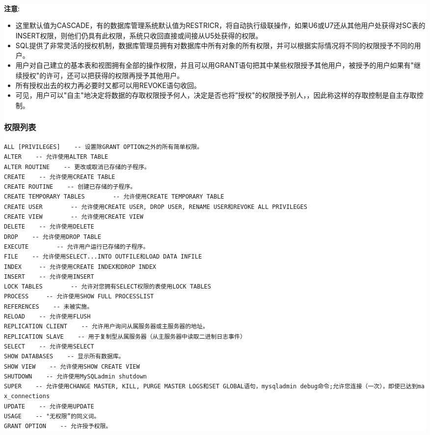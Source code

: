 **注意**:

- 这里默认值为CASCADE，有的数据库管理系统默认值为RESTRICR，将自动执行级联操作，如果U6或U7还从其他用户处获得对SC表的INSERT权限，则他们仍具有此权限，系统只收回直接或间接从U5处获得的权限。
- SQL提供了非常灵活的授权机制，数据库管理员拥有对数据库中所有对象的所有权限，并可以根据实际情况将不同的权限授予不同的用户。
- 用户对自己建立的基本表和视图拥有全部的操作权限，并且可以用GRANT语句把其中某些权限授予其他用户，被授予的用户如果有"继续授权"的许可，还可以把获得的权限再授予其他用户。
- 所有授权出去的权力再必要时又都可以用REVOKE语句收回。
- 可见，用户可以"自主"地决定将数据的存取权限授予何人，决定是否也将”授权"的权限授予别人，，因此称这样的存取控制是自主存取控制。

### 权限列表

```mysql
ALL [PRIVILEGES]    -- 设置除GRANT OPTION之外的所有简单权限。
ALTER    -- 允许使用ALTER TABLE
ALTER ROUTINE    -- 更改或取消已存储的子程序。
CREATE    -- 允许使用CREATE TABLE
CREATE ROUTINE    -- 创建已存储的子程序。
CREATE TEMPORARY TABLES        -- 允许使用CREATE TEMPORARY TABLE
CREATE USER        -- 允许使用CREATE USER, DROP USER, RENAME USER和REVOKE ALL PRIVILEGES
CREATE VIEW        -- 允许使用CREATE VIEW
DELETE    -- 允许使用DELETE
DROP    -- 允许使用DROP TABLE
EXECUTE        -- 允许用户运行已存储的子程序。
FILE    -- 允许使用SELECT...INTO OUTFILE和LOAD DATA INFILE
INDEX     -- 允许使用CREATE INDEX和DROP INDEX
INSERT    -- 允许使用INSERT
LOCK TABLES        -- 允许对您拥有SELECT权限的表使用LOCK TABLES
PROCESS     -- 允许使用SHOW FULL PROCESSLIST
REFERENCES    -- 未被实施。
RELOAD    -- 允许使用FLUSH
REPLICATION CLIENT    -- 允许用户询问从属服务器或主服务器的地址。
REPLICATION SLAVE    -- 用于复制型从属服务器（从主服务器中读取二进制日志事件）
SELECT    -- 允许使用SELECT
SHOW DATABASES    -- 显示所有数据库。
SHOW VIEW    -- 允许使用SHOW CREATE VIEW
SHUTDOWN    -- 允许使用MySQLadmin shutdown
SUPER    -- 允许使用CHANGE MASTER, KILL, PURGE MASTER LOGS和SET GLOBAL语句，mysqladmin debug命令;允许您连接（一次），即使已达到max_connections
UPDATE    -- 允许使用UPDATE
USAGE    -- "无权限”的同义词。
GRANT OPTION    -- 允许授予权限。
```

